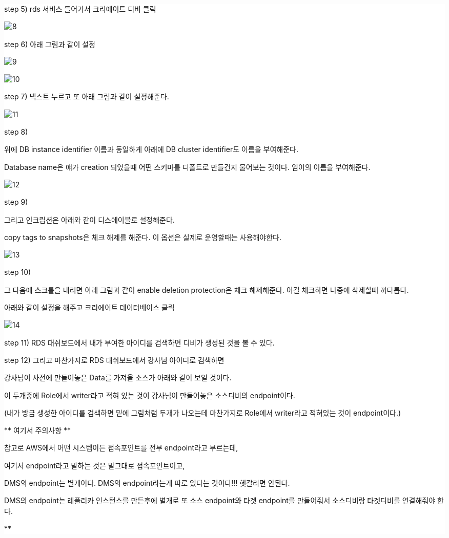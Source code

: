 step 5) rds 서비스 들어가서 크리에이트 디비 클릭

![8](https://user-images.githubusercontent.com/41605276/56023152-3cc3bc80-5d48-11e9-843c-1680714b1ffd.png)

step 6) 아래 그림과 같이 설정

![9](https://user-images.githubusercontent.com/41605276/56023168-43eaca80-5d48-11e9-9586-48234946c7d5.png)

![10](https://user-images.githubusercontent.com/41605276/56023179-4a794200-5d48-11e9-842d-0d9aa49ad623.png)

step 7) 넥스트 누르고 또 아래 그림과 같이 설정해준다.

![11](https://user-images.githubusercontent.com/41605276/56023186-51a05000-5d48-11e9-9e76-1ee4b575b39d.png)

step 8)

위에 DB instance identifier 이름과 동일하게 아래에 DB cluster identifier도 이름을 부여해준다.

Database name은 얘가 creation 되었을때 어떤 스키마를 디폴트로 만들건지 물어보는 것이다. 임이의 이름을 부여해준다.

![12](https://user-images.githubusercontent.com/41605276/56023205-5a912180-5d48-11e9-966f-d247a43ed169.png)

step 9)

그리고 인크립션은 아래와 같이 디스에이블로 설정해준다.

copy tags to snapshots은 체크 해제를 해준다. 이 옵션은 실제로 운영할때는 사용해야한다.

![13](https://user-images.githubusercontent.com/41605276/56023220-64b32000-5d48-11e9-9480-9e096dc217e4.png)

step 10)

그 다음에 스크롤을 내리면 아래 그림과 같이 enable deletion protection은 체크 해제해준다. 이걸 체크하면 나중에 삭제할때 까다롭다.

아래와 같이 설정을 해주고 크리에이트 데이터베이스 클릭

![14](https://user-images.githubusercontent.com/41605276/56023241-6c72c480-5d48-11e9-804a-95ba6c2bd721.png)

step 11) RDS 대쉬보드에서 내가 부여한 아이디를 검색하면 디비가 생성된 것을 볼 수 있다.

step 12) 그리고 마찬가지로 RDS 대쉬보드에서 강사님 아이디로 검색하면

강사님이 사전에 만들어놓은 Data를 가져올 소스가 아래와 같이 보일 것이다. 

이 두개중에 Role에서 writer라고 적혀 있는 것이 강사님이 만들어놓은 소스디비의 endpoint이다.

(내가 방금 생성한 아이디를 검색하면 밑에 그림처럼 두개가 나오는데 마찬가지로 Role에서 writer라고 적혀있는 것이 endpoint이다.)

** 여기서 주의사항 **

참고로 AWS에서 어떤 시스템이든 접속포인트를 전부 endpoint라고 부르는데, 

여기서 endpoint라고 말하는 것은 말그대로 접속포인트이고,

DMS의 endpoint는 별개이다. DMS의 endpoint라는게 따로 있다는 것이다!!! 헷갈리면 안된다. 

DMS의 endpoint는 레플리카 인스턴스를 만든후에 별개로 또 소스 endpoint와 타겟 endpoint를 만들어줘서 소스디비랑 타겟디비를 연결해줘야 한다.

**
